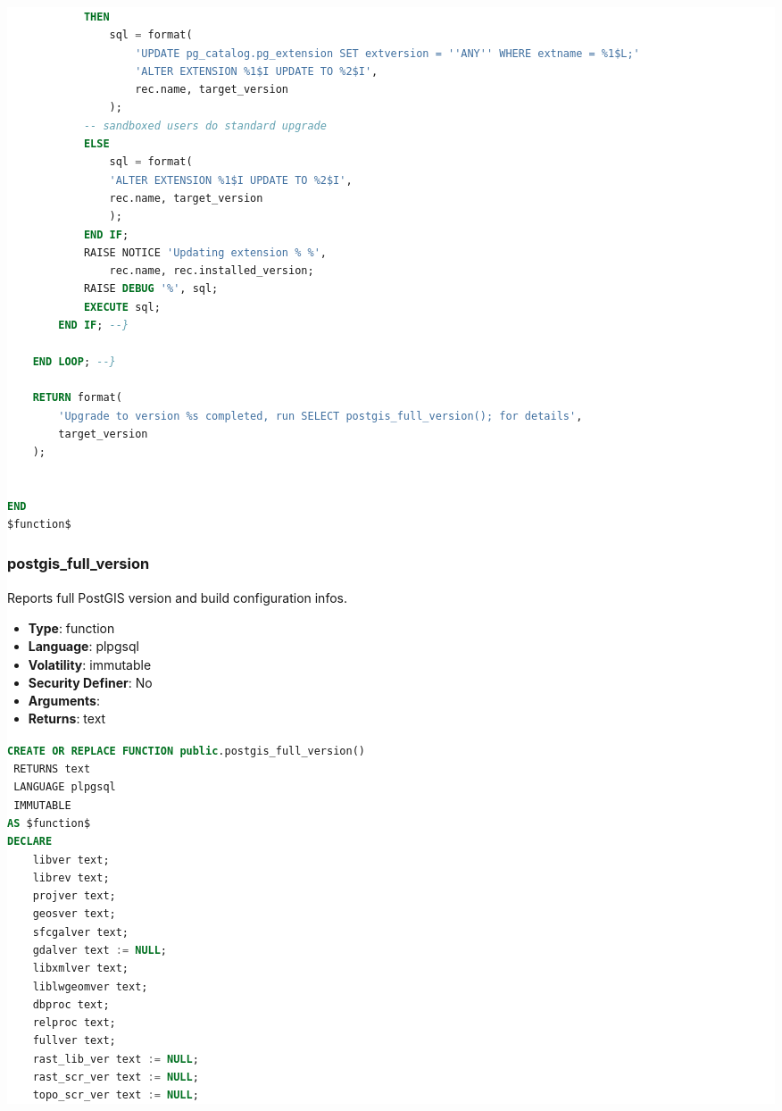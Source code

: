 ```sql
			THEN
				sql = format(
					'UPDATE pg_catalog.pg_extension SET extversion = ''ANY'' WHERE extname = %1$L;'
					'ALTER EXTENSION %1$I UPDATE TO %2$I',
					rec.name, target_version
				);
			-- sandboxed users do standard upgrade
			ELSE
				sql = format(
				'ALTER EXTENSION %1$I UPDATE TO %2$I',
				rec.name, target_version
				);
			END IF;
			RAISE NOTICE 'Updating extension % %',
				rec.name, rec.installed_version;
			RAISE DEBUG '%', sql;
			EXECUTE sql;
		END IF; --}

	END LOOP; --}

	RETURN format(
		'Upgrade to version %s completed, run SELECT postgis_full_version(); for details',
		target_version
	);


END
$function$

```


### postgis_full_version

Reports full PostGIS version and build configuration infos.

- **Type**: function
- **Language**: plpgsql
- **Volatility**: immutable
- **Security Definer**: No
- **Arguments**: 
- **Returns**: text

```sql
CREATE OR REPLACE FUNCTION public.postgis_full_version()
 RETURNS text
 LANGUAGE plpgsql
 IMMUTABLE
AS $function$
DECLARE
	libver text;
	librev text;
	projver text;
	geosver text;
	sfcgalver text;
	gdalver text := NULL;
	libxmlver text;
	liblwgeomver text;
	dbproc text;
	relproc text;
	fullver text;
	rast_lib_ver text := NULL;
	rast_scr_ver text := NULL;
	topo_scr_ver text := NULL;
```